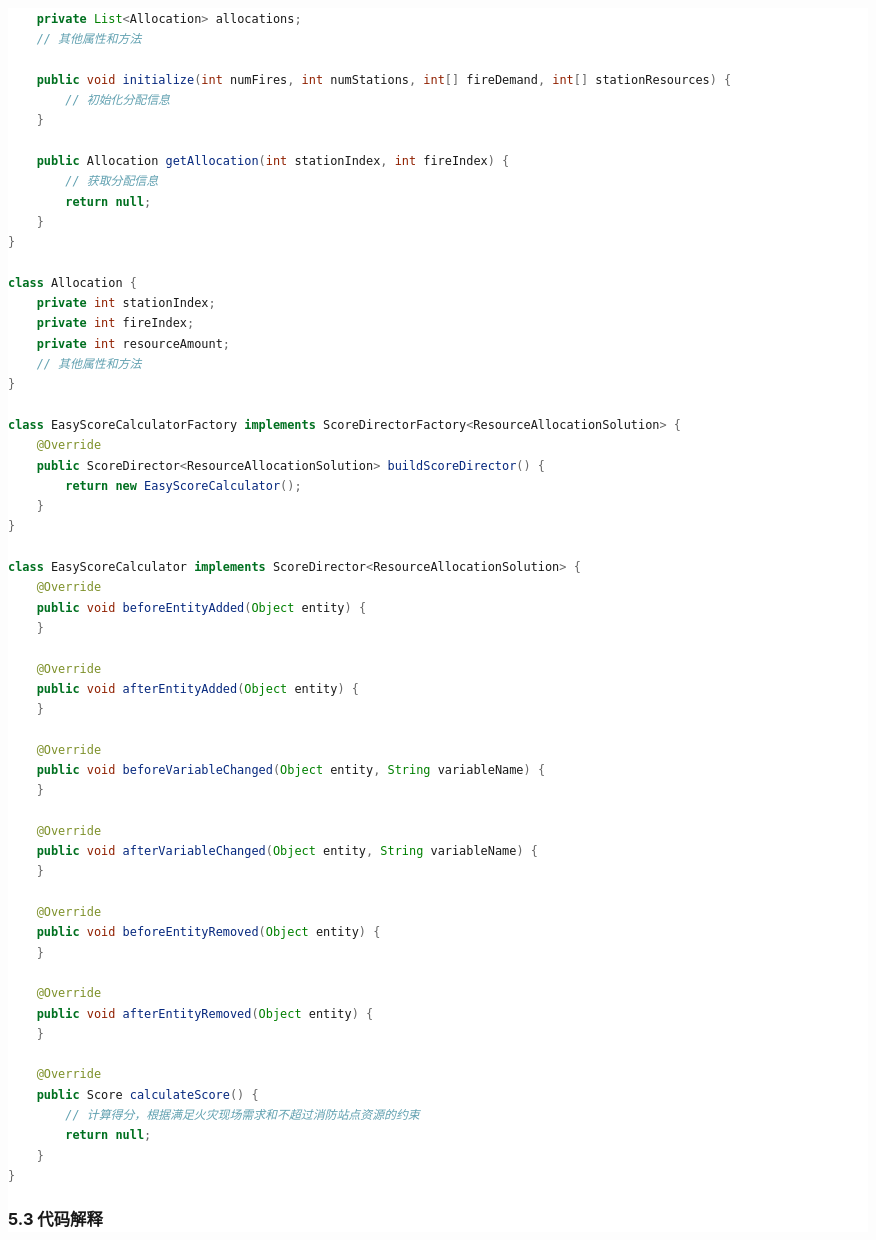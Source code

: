 ```java
    private List<Allocation> allocations;
    // 其他属性和方法

    public void initialize(int numFires, int numStations, int[] fireDemand, int[] stationResources) {
        // 初始化分配信息
    }

    public Allocation getAllocation(int stationIndex, int fireIndex) {
        // 获取分配信息
        return null;
    }
}

class Allocation {
    private int stationIndex;
    private int fireIndex;
    private int resourceAmount;
    // 其他属性和方法
}

class EasyScoreCalculatorFactory implements ScoreDirectorFactory<ResourceAllocationSolution> {
    @Override
    public ScoreDirector<ResourceAllocationSolution> buildScoreDirector() {
        return new EasyScoreCalculator();
    }
}

class EasyScoreCalculator implements ScoreDirector<ResourceAllocationSolution> {
    @Override
    public void beforeEntityAdded(Object entity) {
    }

    @Override
    public void afterEntityAdded(Object entity) {
    }

    @Override
    public void beforeVariableChanged(Object entity, String variableName) {
    }

    @Override
    public void afterVariableChanged(Object entity, String variableName) {
    }

    @Override
    public void beforeEntityRemoved(Object entity) {
    }

    @Override
    public void afterEntityRemoved(Object entity) {
    }

    @Override
    public Score calculateScore() {
        // 计算得分，根据满足火灾现场需求和不超过消防站点资源的约束
        return null;
    }
}
```
### 5.3 代码解释